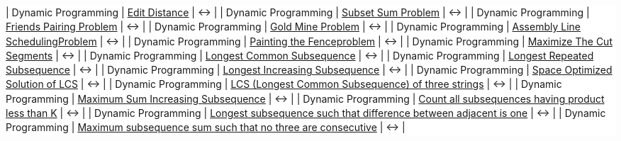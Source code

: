| Dynamic Programming | [Edit Distance](https://practice.geeksforgeeks.org/problems/edit-distance3702/1)                                                                                                                                                                                                                                   | <->                |
| Dynamic Programming | [Subset Sum Problem](https://practice.geeksforgeeks.org/problems/subset-sum-problem2014/1)                                                                                                                                                                                                                         | <->                |
| Dynamic Programming | [Friends Pairing Problem](https://practice.geeksforgeeks.org/problems/friends-pairing-problem5425/1)                                                                                                                                                                                                               | <->                |
| Dynamic Programming | [Gold Mine Problem](https://www.geeksforgeeks.org/gold-mine-problem/)                                                                                                                                                                                                                                              | <->                |
| Dynamic Programming | [Assembly Line SchedulingProblem](https://www.geeksforgeeks.org/assembly-line-scheduling-dp-34/)                                                                                                                                                                                                                   | <->                |
| Dynamic Programming | [Painting the Fenceproblem](https://practice.geeksforgeeks.org/problems/painting-the-fence3727/1)                                                                                                                                                                                                                  | <->                |
| Dynamic Programming | [Maximize The Cut Segments](https://practice.geeksforgeeks.org/problems/cutted-segments/0)                                                                                                                                                                                                                         | <->                |
| Dynamic Programming | [Longest Common Subsequence](https://practice.geeksforgeeks.org/problems/longest-common-subsequence/0)                                                                                                                                                                                                             | <->                |
| Dynamic Programming | [Longest Repeated Subsequence](https://practice.geeksforgeeks.org/problems/longest-repeating-subsequence/0)                                                                                                                                                                                                        | <->                |
| Dynamic Programming | [Longest Increasing Subsequence](https://practice.geeksforgeeks.org/problems/longest-increasing-subsequence/0)                                                                                                                                                                                                     | <->                |
| Dynamic Programming | [Space Optimized Solution of LCS](https://www.geeksforgeeks.org/space-optimized-solution-lcs/)                                                                                                                                                                                                                     | <->                |
| Dynamic Programming | [LCS (Longest Common Subsequence) of three strings](https://practice.geeksforgeeks.org/problems/lcs-of-three-strings/0)                                                                                                                                                                                            | <->                |
| Dynamic Programming | [Maximum Sum Increasing Subsequence](https://practice.geeksforgeeks.org/problems/maximum-sum-increasing-subsequence4749/1)                                                                                                                                                                                         | <->                |
| Dynamic Programming | [Count all subsequences having product less than K](https://www.geeksforgeeks.org/count-subsequences-product-less-k/)                                                                                                                                                                                              | <->                |
| Dynamic Programming | [Longest subsequence such that difference between adjacent is one](https://practice.geeksforgeeks.org/problems/longest-subsequence-such-that-difference-between-adjacents-is-one4724/1)                                                                                                                            | <->                |
| Dynamic Programming | [Maximum subsequence sum such that no three are consecutive](https://www.geeksforgeeks.org/maximum-subsequence-sum-such-that-no-three-are-consecutive/)                                                                                                                                                            | <->                |